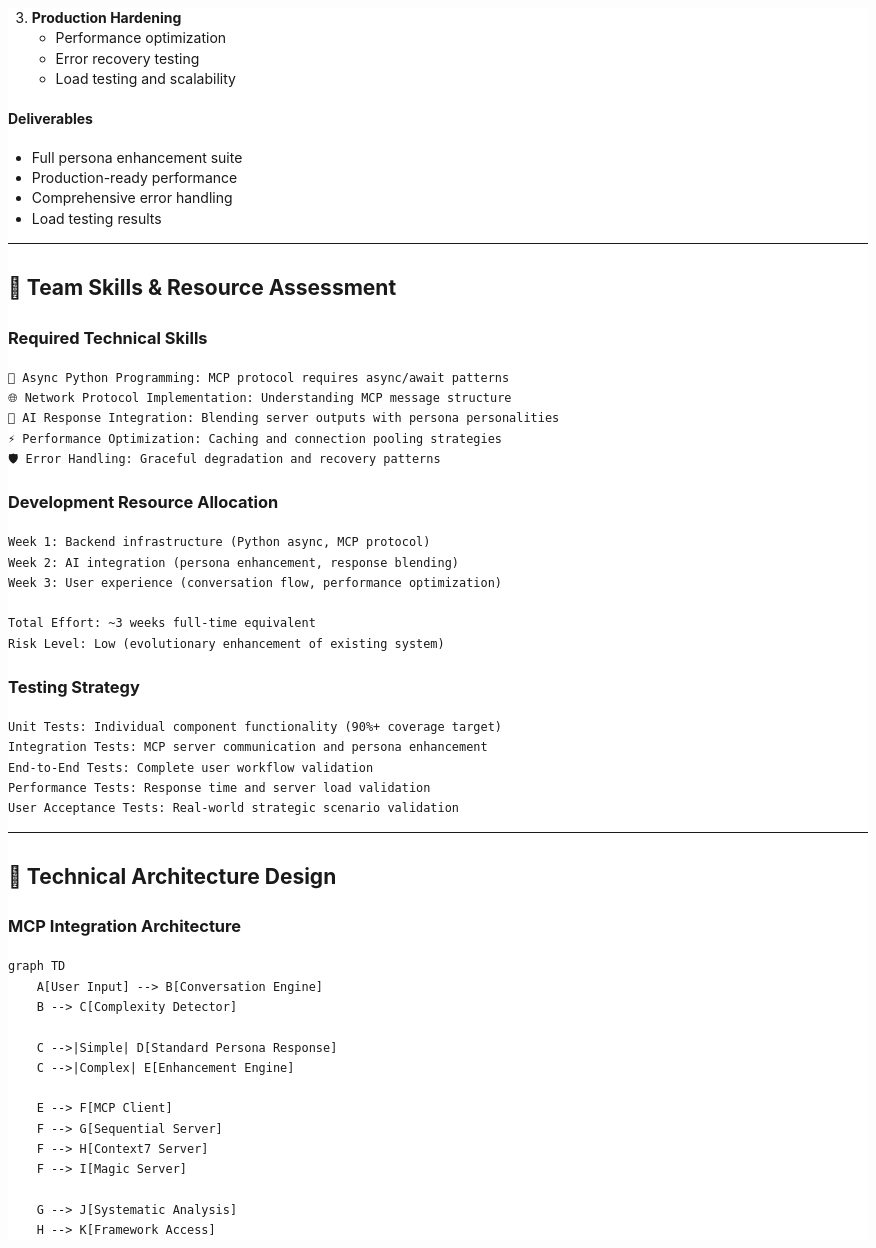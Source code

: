 3. **Production Hardening**
   - Performance optimization
   - Error recovery testing
   - Load testing and scalability

#### **Deliverables**
- Full persona enhancement suite
- Production-ready performance
- Comprehensive error handling
- Load testing results

---

## 👥 **Team Skills & Resource Assessment**

### **Required Technical Skills**
```
🔧 Async Python Programming: MCP protocol requires async/await patterns
🌐 Network Protocol Implementation: Understanding MCP message structure  
🧠 AI Response Integration: Blending server outputs with persona personalities
⚡ Performance Optimization: Caching and connection pooling strategies
🛡️ Error Handling: Graceful degradation and recovery patterns
```

### **Development Resource Allocation**
```
Week 1: Backend infrastructure (Python async, MCP protocol)
Week 2: AI integration (persona enhancement, response blending)  
Week 3: User experience (conversation flow, performance optimization)

Total Effort: ~3 weeks full-time equivalent
Risk Level: Low (evolutionary enhancement of existing system)
```

### **Testing Strategy**
```
Unit Tests: Individual component functionality (90%+ coverage target)
Integration Tests: MCP server communication and persona enhancement
End-to-End Tests: Complete user workflow validation
Performance Tests: Response time and server load validation
User Acceptance Tests: Real-world strategic scenario validation
```

---

## 🎯 **Technical Architecture Design**

### **MCP Integration Architecture**
```mermaid
graph TD
    A[User Input] --> B[Conversation Engine]
    B --> C[Complexity Detector]
    
    C -->|Simple| D[Standard Persona Response]
    C -->|Complex| E[Enhancement Engine]
    
    E --> F[MCP Client]
    F --> G[Sequential Server]
    F --> H[Context7 Server]
    F --> I[Magic Server]
    
    G --> J[Systematic Analysis]
    H --> K[Framework Access]  
```